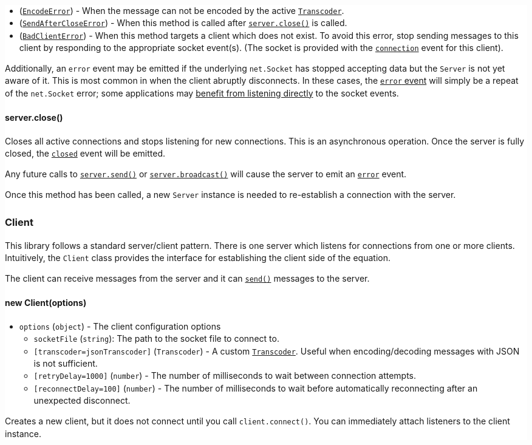  - ([`EncodeError`](#encodeerror)) - When the message can not be encoded by the active [`Transcoder`](#transcoder).
 - ([`SendAfterCloseError`](#sendaftercloseerror)) - When this method is called after [`server.close()`](#serverclose) 
   is called.
 - ([`BadClientError`](#badclienterror)) - When this method targets a client which does not exist. To avoid this error, 
   stop sending messages to this client by responding to the appropriate socket event(s). (The socket is provided with 
   the [`connection`](#event-connection) event for this client).
   
Additionally, an `error` event may be emitted if the underlying `net.Socket` has stopped accepting data but the `Server`
is not yet aware of it. This is most common in when the client abruptly disconnects. In these cases, the 
[`error` event](#event-error) will simply be a repeat of the `net.Socket` error; some applications may 
[benefit from listening directly](/docs/USAGE.md#event-timing) to the socket events.

#### server.close()

Closes all active connections and stops listening for new connections. This is an asynchronous 
operation. Once the server is fully closed, the [`closed`](#event-closed) event will be emitted.

Any future calls to [`server.send()`](#serversendtopic-message-clientid) or 
[`server.broadcast()`](#serverbroadcasttopic-message) will cause the server to emit an [`error`](#event-error) event.

Once this method has been called, a new `Server` instance is needed to re-establish a connection with the server.

### Client

This library follows a standard server/client pattern. There is one server which listens for connections
from one or more clients.  Intuitively, the `Client` class provides the interface for establishing the
client side of the equation.

The client can receive messages from the server and it can [`send()`](#clientsend) messages to the server.

#### new Client(options)
  - `options` (`object`) - The client configuration options
    * `socketFile` (`string`): The path to the socket file to connect to.
    * `[transcoder=jsonTranscoder]` (`Transcoder`) - A custom [`Transcoder`](#transcoder). Useful when encoding/decoding
      messages with JSON is not sufficient.
    * `[retryDelay=1000]` (`number`) - The number of milliseconds to wait between connection attempts.
    * `[reconnectDelay=100]` (`number`) - The number of milliseconds to wait before automatically
            reconnecting after an unexpected disconnect.

Creates a new client, but it does not connect until you call `client.connect()`. You can immediately
attach listeners to the client instance.
